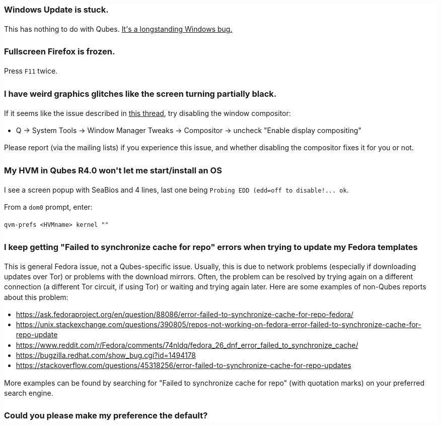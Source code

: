 ### Windows Update is stuck.

This has nothing to do with Qubes. 
[It's a longstanding Windows bug.](https://superuser.com/questions/951960/windows-7-sp1-windows-update-stuck-checking-for-updates)

### Fullscreen Firefox is frozen.

Press `F11` twice.

### I have weird graphics glitches like the screen turning partially black.

If it seems like the issue described in [this thread](https://github.com/QubesOS/qubes-issues/issues/2399), try disabling the window compositor:

- Q → System Tools → Window Manager Tweaks → Compositor → uncheck "Enable display compositing"

Please report (via the mailing lists) if you experience this issue, and whether disabling the compositor fixes it for you or not.

### My HVM in Qubes R4.0 won't let me start/install an OS

I see a screen popup with SeaBios and 4 lines, last one being `Probing EDD (edd=off to disable!... ok`.

From a `dom0` prompt, enter:

    qvm-prefs <HVMname> kernel ""

### I keep getting "Failed to synchronize cache for repo" errors when trying to update my Fedora templates

This is general Fedora issue, not a Qubes-specific issue.
Usually, this is due to network problems (especially if downloading updates over Tor) or problems with the download mirrors.
Often, the problem can be resolved by trying again on a different connection (a different Tor circuit, if using Tor) or waiting and trying again later.
Here are some examples of non-Qubes reports about this problem:

 - <https://ask.fedoraproject.org/en/question/88086/error-failed-to-synchronize-cache-for-repo-fedora/>
 - <https://unix.stackexchange.com/questions/390805/repos-not-working-on-fedora-error-failed-to-synchronize-cache-for-repo-update>
 - <https://www.reddit.com/r/Fedora/comments/74nldq/fedora_26_dnf_error_failed_to_synchronize_cache/>
 - <https://bugzilla.redhat.com/show_bug.cgi?id=1494178>
 - <https://stackoverflow.com/questions/45318256/error-failed-to-synchronize-cache-for-repo-updates>

More examples can be found by searching for "Failed to synchronize cache for repo" (with quotation marks) on your preferred search engine.

### Could you please make my preference the default?
